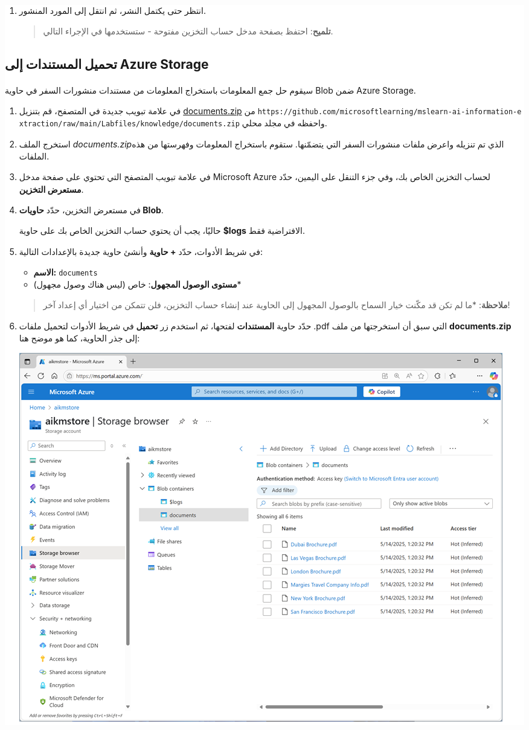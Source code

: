 1. انتظر حتى يكتمل النشر، ثم انتقل إلى المورد المنشور.

    > **تلميح**: احتفظ بصفحة مدخل حساب التخزين مفتوحة - ستستخدمها في الإجراء التالي.

## تحميل المستندات إلى Azure Storage

سيقوم حل جمع المعلومات باستخراج المعلومات من مستندات منشورات السفر في حاوية Blob ضمن Azure Storage.

1. في علامة تبويب جديدة في المتصفح، قم بتنزيل [documents.zip](https://github.com/microsoftlearning/mslearn-ai-information-extraction/raw/main/Labfiles/knowledge/documents.zip) من `https://github.com/microsoftlearning/mslearn-ai-information-extraction/raw/main/Labfiles/knowledge/documents.zip` واحفظه في مجلد محلي.
1. استخرج الملف *documents.zip*الذي تم تنزيله واعرض ملفات منشورات السفر التي يتضمّنها. ستقوم باستخراج المعلومات وفهرستها من هذه الملفات.
1. في علامة تبويب المتصفح التي تحتوي على صفحة مدخل Microsoft Azure لحساب التخزين الخاص بك، وفي جزء التنقل على اليمين، حدّد **مستعرض التخزين**.
1. في مستعرض التخزين، حدّد **حاويات Blob**.

    حاليًا، يجب أن يحتوي حساب التخزين الخاص بك على حاوية **$logs** الافتراضية فقط.

1. في شريط الأدوات، حدّد **+ حاوية** وأنشئ حاوية جديدة بالإعدادات التالية:
    - **الاسم:** `documents`
    - **مستوى الوصول المجهول**: خاص (ليس هناك وصول مجهول)\*

    > **ملاحظة**: \*ما لم تكن قد مكّنت خيار السماح بالوصول المجهول إلى الحاوية عند إنشاء حساب التخزين، فلن تتمكن من اختيار أي إعداد آخر!

1. حدّد حاوية **المستندات** لفتحها، ثم استخدم زر **تحميل** في شريط الأدوات لتحميل ملفات ‎.pdf التي سبق أن استخرجتها من ملف **documents.zip** إلى جذر الحاوية، كما هو موضح هنا:

    ![لقطة شاشة لمستعرض تخزين Azure تُظهر حاوية المستندات وما تحتويه من ملفات.](./media/blob-containers.png)
